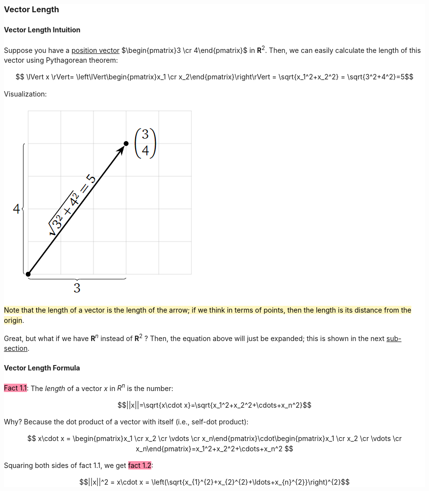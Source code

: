 ### Vector Length

#### Vector Length Intuition

Suppose you have a [position vector](#Position%20Vector) $\begin{pmatrix}3 \cr 4\end{pmatrix}$ in $\mathbf{R}^{2}$. Then, we can easily calculate the length of this vector using Pythagorean theorem:

$$ \lVert x \rVert= \left\lVert\begin{pmatrix}x_1 \cr x_2\end{pmatrix}\right\rVert = \sqrt{x_1^2+x_2^2} = \sqrt{3^2+4^2}=5$$

Visualization:

![](Attachments%20-%20Vector/Pasted%20image%2020231216045140.png)

<mark style="background: #FFF3A3A6;">Note that the length of a vector is the length of the arrow; if we think in terms of points, then the length is its distance from the origin</mark>.

Great, but what if we have $\mathbf{R}^{n}$ instead of $\mathbf{R}^{2}$ ? Then, the equation above will just be expanded; this is shown in the next [sub-section](#Vector%20Length%20Formula).

#### Vector Length Formula

<mark style="background: #FF5582A6;">Fact 1.1</mark>: The _length_ of a vector $x$ in $R^n$ is the number:

$$||x||=\sqrt{x\cdot x}=\sqrt{x_1^2+x_2^2+\cdots+x_n^2}$$

Why? Because the dot product of a vector with itself (i.e., self-dot product):

$$ x\cdot x = \begin{pmatrix}x_1 \cr x_2 \cr \vdots \cr x_n\end{pmatrix}\cdot\begin{pmatrix}x_1 \cr x_2 \cr \vdots \cr x_n\end{pmatrix}=x_1^2+x_2^2+\cdots+x_n^2 
$$

Squaring both sides of fact 1.1, we get <mark style="background: #FF5582A6;">fact 1.2</mark>:

$$||x||^2 = x\cdot x = \left(\sqrt{x_{1}^{2}+x_{2}^{2}+\ldots+x_{n}^{2}}\right)^{2}$$
